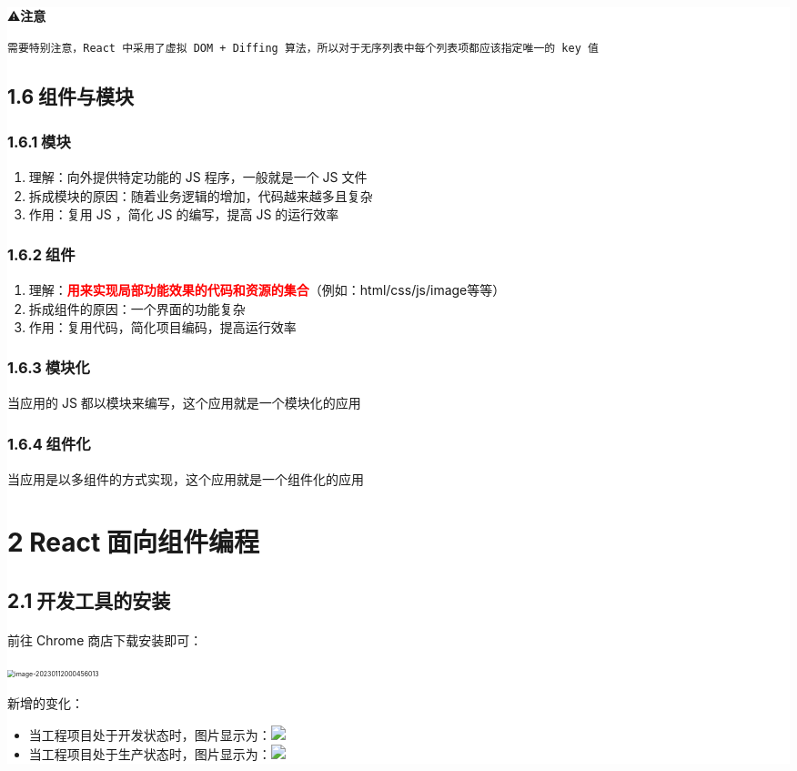 :warning:**注意**

```
需要特别注意，React 中采用了虚拟 DOM + Diffing 算法，所以对于无序列表中每个列表项都应该指定唯一的 key 值
```



## 1.6 组件与模块

### 1.6.1 模块

1. 理解：向外提供特定功能的 JS 程序，一般就是一个 JS 文件
2. 拆成模块的原因：随着业务逻辑的增加，代码越来越多且复杂
3. 作用：复用 JS ，简化 JS 的编写，提高 JS 的运行效率



### 1.6.2 组件

1. 理解：<strong style="color:red">用来实现局部功能效果的代码和资源的集合</strong>（例如：html/css/js/image等等）
2. 拆成组件的原因：一个界面的功能复杂
3. 作用：复用代码，简化项目编码，提高运行效率



### 1.6.3 模块化

当应用的 JS 都以模块来编写，这个应用就是一个模块化的应用



### 1.6.4 组件化

当应用是以多组件的方式实现，这个应用就是一个组件化的应用



# 2 React 面向组件编程

## 2.1 开发工具的安装

前往 Chrome 商店下载安装即可：

<img src="https://theblogimage.oss-cn-fuzhou.aliyuncs.com/imagefortypora/image-20230112000456013.png" alt="image-20230112000456013" style="zoom:50%;" />

新增的变化：

<div>
    <ul>
        <li>当工程项目处于开发状态时，图片显示为：<img src="https://theblogimage.oss-cn-fuzhou.aliyuncs.com/imagefortypora/image-20230112001542688.png" style="width:25px"></li>
        <li>当工程项目处于生产状态时，图片显示为：<img src="https://theblogimage.oss-cn-fuzhou.aliyuncs.com/imagefortypora/image-20230112001452583.png" style="width:25px"></li>
    </ul>
</div>
